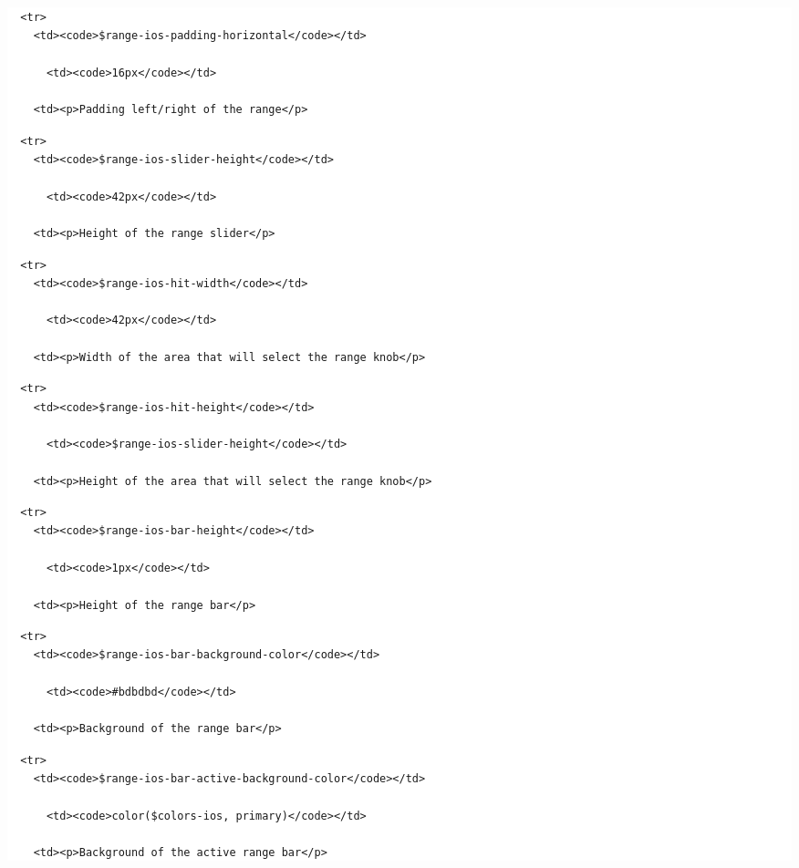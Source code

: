       <tr>
        <td><code>$range-ios-padding-horizontal</code></td>
        
          <td><code>16px</code></td>
        
        <td><p>Padding left/right of the range</p>
</td>
      </tr>
      
      <tr>
        <td><code>$range-ios-slider-height</code></td>
        
          <td><code>42px</code></td>
        
        <td><p>Height of the range slider</p>
</td>
      </tr>
      
      <tr>
        <td><code>$range-ios-hit-width</code></td>
        
          <td><code>42px</code></td>
        
        <td><p>Width of the area that will select the range knob</p>
</td>
      </tr>
      
      <tr>
        <td><code>$range-ios-hit-height</code></td>
        
          <td><code>$range-ios-slider-height</code></td>
        
        <td><p>Height of the area that will select the range knob</p>
</td>
      </tr>
      
      <tr>
        <td><code>$range-ios-bar-height</code></td>
        
          <td><code>1px</code></td>
        
        <td><p>Height of the range bar</p>
</td>
      </tr>
      
      <tr>
        <td><code>$range-ios-bar-background-color</code></td>
        
          <td><code>#bdbdbd</code></td>
        
        <td><p>Background of the range bar</p>
</td>
      </tr>
      
      <tr>
        <td><code>$range-ios-bar-active-background-color</code></td>
        
          <td><code>color($colors-ios, primary)</code></td>
        
        <td><p>Background of the active range bar</p>
</td>
      </tr>
      